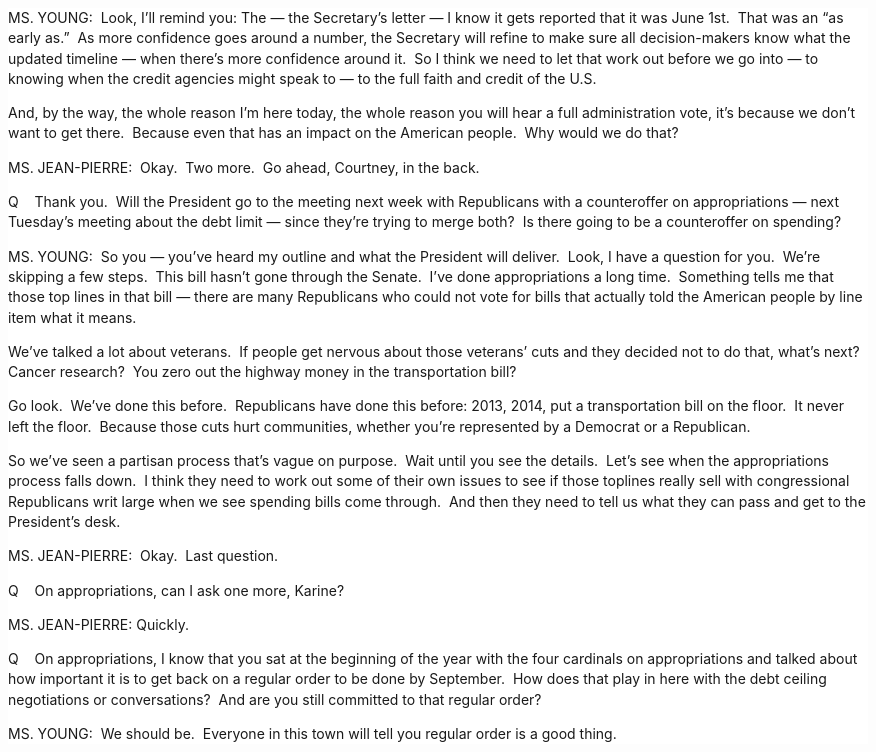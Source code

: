 MS. YOUNG:  Look, I’ll remind you: The — the Secretary’s letter — I know
it gets reported that it was June 1st.  That was an “as early as.”  As
more confidence goes around a number, the Secretary will refine to make
sure all decision-makers know what the updated timeline — when there’s
more confidence around it.  So I think we need to let that work out
before we go into — to knowing when the credit agencies might speak to —
to the full faith and credit of the U.S.   
  
And, by the way, the whole reason I’m here today, the whole reason you
will hear a full administration vote, it’s because we don’t want to get
there.  Because even that has an impact on the American people.  Why
would we do that?  
  
MS. JEAN-PIERRE:  Okay.  Two more.  Go ahead, Courtney, in the back.  
  
Q    Thank you.  Will the President go to the meeting next week with
Republicans with a counteroffer on appropriations — next Tuesday’s
meeting about the debt limit — since they’re trying to merge both?  Is
there going to be a counteroffer on spending?  
  
MS. YOUNG:  So you — you’ve heard my outline and what the President will
deliver.  Look, I have a question for you.  We’re skipping a few steps. 
This bill hasn’t gone through the Senate.  I’ve done appropriations a
long time.  Something tells me that those top lines in that bill — there
are many Republicans who could not vote for bills that actually told the
American people by line item what it means.  
  
We’ve talked a lot about veterans.  If people get nervous about those
veterans’ cuts and they decided not to do that, what’s next?  Cancer
research?  You zero out the highway money in the transportation bill?  
  
Go look.  We’ve done this before.  Republicans have done this before:
2013, 2014, put a transportation bill on the floor.  It never left the
floor.  Because those cuts hurt communities, whether you’re represented
by a Democrat or a Republican.  
  
So we’ve seen a partisan process that’s vague on purpose.  Wait until
you see the details.  Let’s see when the appropriations process falls
down.  I think they need to work out some of their own issues to see if
those toplines really sell with congressional Republicans writ large
when we see spending bills come through.  And then they need to tell us
what they can pass and get to the President’s desk.  
  
MS. JEAN-PIERRE:  Okay.  Last question.  
  
Q    On appropriations, can I ask one more, Karine?  
  
MS. JEAN-PIERRE: Quickly.  
  
Q    On appropriations, I know that you sat at the beginning of the year
with the four cardinals on appropriations and talked about how important
it is to get back on a regular order to be done by September.  How does
that play in here with the debt ceiling negotiations or conversations? 
And are you still committed to that regular order?  
  
MS. YOUNG:  We should be.  Everyone in this town will tell you regular
order is a good thing.  
  